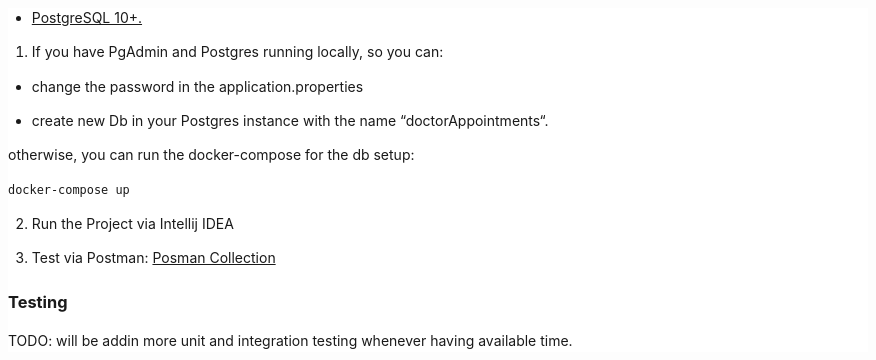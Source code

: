 * [PostgreSQL 10+.](https://docs.aws.amazon.com/corretto/latest/corretto-17-ug/downloads-list.html)
    

1. If you have PgAdmin and Postgres running locally, so you can:
    

* change the password in the application.properties
    
* create new Db in your Postgres instance with the name “doctorAppointments“.
    

otherwise, you can run the docker-compose for the db setup:

```dockerfile
docker-compose up
```

2. Run the Project via Intellij IDEA
    
3. Test via Postman: [Posman Collection](https://github.com/Sadek80/modular-appointment-booking/blob/00958f576e9a76fa46bbc5fde3e2c14b4a9ab0b7/Doctor_Appointments.postman_collection.json)

### Testing
TODO: will be addin more unit and integration testing whenever having available time.
